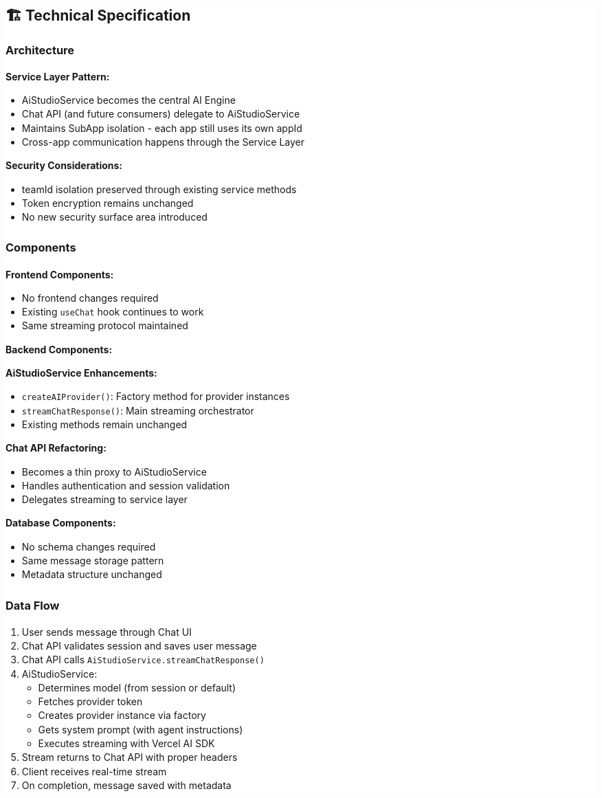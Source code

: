 ## 🏗️ Technical Specification

### Architecture

**Service Layer Pattern:**

- AiStudioService becomes the central AI Engine
- Chat API (and future consumers) delegate to AiStudioService
- Maintains SubApp isolation - each app still uses its own appId
- Cross-app communication happens through the Service Layer

**Security Considerations:**

- teamId isolation preserved through existing service methods
- Token encryption remains unchanged
- No new security surface area introduced

### Components

**Frontend Components:**

- No frontend changes required
- Existing `useChat` hook continues to work
- Same streaming protocol maintained

**Backend Components:**

**AiStudioService Enhancements:**

- `createAIProvider()`: Factory method for provider instances
- `streamChatResponse()`: Main streaming orchestrator
- Existing methods remain unchanged

**Chat API Refactoring:**

- Becomes a thin proxy to AiStudioService
- Handles authentication and session validation
- Delegates streaming to service layer

**Database Components:**

- No schema changes required
- Same message storage pattern
- Metadata structure unchanged

### Data Flow

1. User sends message through Chat UI
2. Chat API validates session and saves user message
3. Chat API calls `AiStudioService.streamChatResponse()`
4. AiStudioService:
   - Determines model (from session or default)
   - Fetches provider token
   - Creates provider instance via factory
   - Gets system prompt (with agent instructions)
   - Executes streaming with Vercel AI SDK
5. Stream returns to Chat API with proper headers
6. Client receives real-time stream
7. On completion, message saved with metadata

